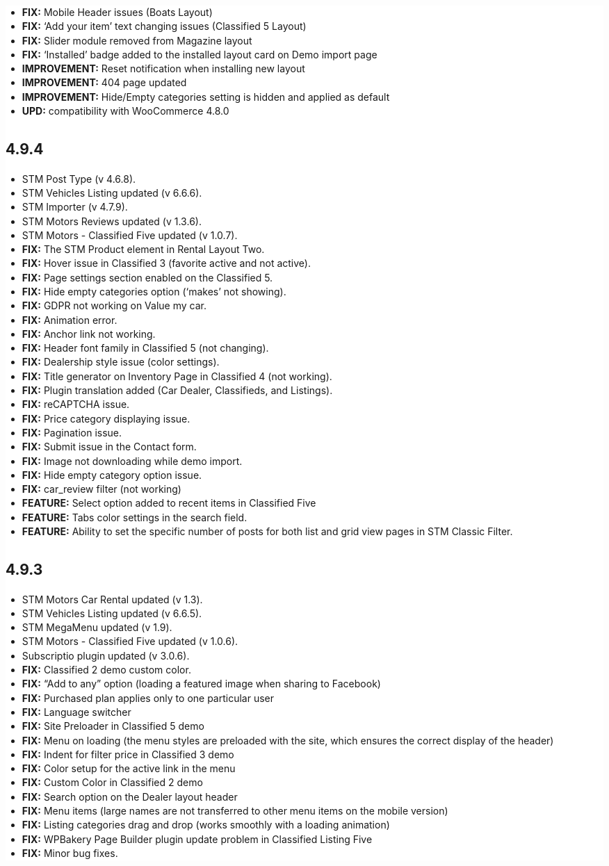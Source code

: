 - **FIX:** Mobile Header issues (Boats Layout) 
- **FIX:** ‘Add your item’ text changing issues (Classified 5 Layout) 
- **FIX:** Slider module removed from Magazine layout 
- **FIX:** ‘Installed’ badge added to the installed layout card on Demo import page
- **IMPROVEMENT:** Reset notification when installing new layout 
- **IMPROVEMENT:** 404 page updated
- **IMPROVEMENT:** Hide/Empty categories setting is hidden and applied as default 
- **UPD:** compatibility with WooCommerce 4.8.0


## 4.9.4
- STM Post Type (v 4.6.8).
- STM Vehicles Listing updated (v 6.6.6).
- STM Importer (v 4.7.9).
- STM Motors Reviews updated (v 1.3.6).
- STM Motors - Classified Five updated (v 1.0.7).
- **FIX:** The STM Product element in Rental Layout Two.
- **FIX:** Hover issue in Classified 3 (favorite active and not active).
- **FIX:** Page settings section enabled on the Classified 5.
- **FIX:** Hide empty categories option (‘makes’ not showing).
- **FIX:** GDPR not working on Value my car.
- **FIX:** Animation error.
- **FIX:** Anchor link not working.
- **FIX:** Header font family in Classified 5 (not changing).
- **FIX:** Dealership style issue (color settings).
- **FIX:** Title generator on Inventory Page in Classified 4 (not working).
- **FIX:** Plugin translation added (Car Dealer, Classifieds, and Listings).
- **FIX:** reCAPTCHA issue.
- **FIX:** Price category displaying issue.
- **FIX:** Pagination issue.
- **FIX:** Submit issue in the Contact form.
- **FIX:** Image not downloading while demo import.
- **FIX:** Hide empty category option issue.
- **FIX:** car_review filter (not working) 
- **FEATURE:** Select option added to recent items in Classified Five
- **FEATURE:** Tabs color settings in the search field.
- **FEATURE:** Ability to set the specific number of posts for both list and grid view pages in STM Classic Filter.


## 4.9.3
- STM Motors Car Rental updated (v 1.3).
- STM Vehicles Listing updated (v 6.6.5).
- STM MegaMenu updated (v 1.9).
- STM Motors - Classified Five updated (v 1.0.6).
- Subscriptio plugin updated (v 3.0.6).
- **FIX:** Classified 2 demo custom color.
- **FIX:** “Add to any” option (loading a featured image when sharing to Facebook)
- **FIX:** Purchased plan applies only to one particular user
- **FIX:** Language switcher
- **FIX:** Site Preloader in Classified 5 demo
- **FIX:** Menu on loading (the menu styles are preloaded with the site, which ensures the correct display of the header)
- **FIX:** Indent for filter price in Classified 3 demo
- **FIX:** Color setup for the active link in the menu
- **FIX:** Custom Color in Classified 2 demo
- **FIX:** Search option on the Dealer layout header
- **FIX:** Menu items (large names are not transferred to other menu items on the mobile version)
- **FIX:** Listing categories drag and drop (works smoothly with a loading animation)
- **FIX:** WPBakery Page Builder plugin update problem in Classified Listing Five
- **FIX:** Minor bug fixes.
